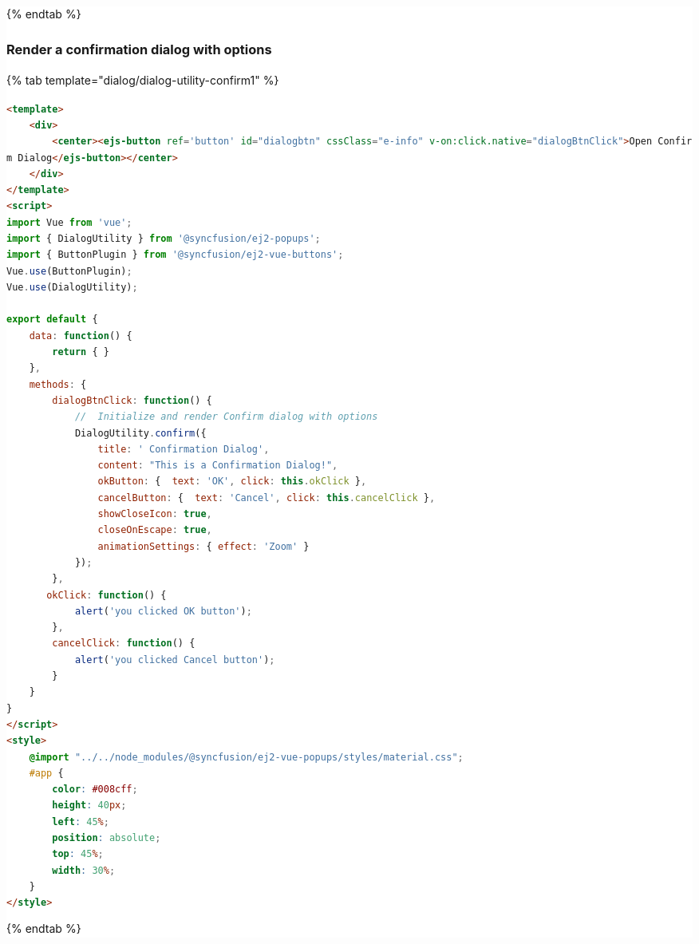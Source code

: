 {% endtab %}

### Render a confirmation dialog with options

{% tab template="dialog/dialog-utility-confirm1" %}

```html
<template>
    <div>
        <center><ejs-button ref='button' id="dialogbtn" cssClass="e-info" v-on:click.native="dialogBtnClick">Open Confirm Dialog</ejs-button></center>
    </div>
</template>
<script>
import Vue from 'vue';
import { DialogUtility } from '@syncfusion/ej2-popups';
import { ButtonPlugin } from '@syncfusion/ej2-vue-buttons';
Vue.use(ButtonPlugin);
Vue.use(DialogUtility);

export default {
    data: function() {
        return { }
    },
    methods: {
        dialogBtnClick: function() {
            //  Initialize and render Confirm dialog with options
            DialogUtility.confirm({
                title: ' Confirmation Dialog',
                content: "This is a Confirmation Dialog!",
                okButton: {  text: 'OK', click: this.okClick },
                cancelButton: {  text: 'Cancel', click: this.cancelClick },
                showCloseIcon: true,
                closeOnEscape: true,
                animationSettings: { effect: 'Zoom' }
            });
        },
       okClick: function() {
            alert('you clicked OK button');
        },
        cancelClick: function() {
            alert('you clicked Cancel button');
        }
    }
}
</script>
<style>
    @import "../../node_modules/@syncfusion/ej2-vue-popups/styles/material.css";
    #app {
        color: #008cff;
        height: 40px;
        left: 45%;
        position: absolute;
        top: 45%;
        width: 30%;
    }
</style>
```

{% endtab %}